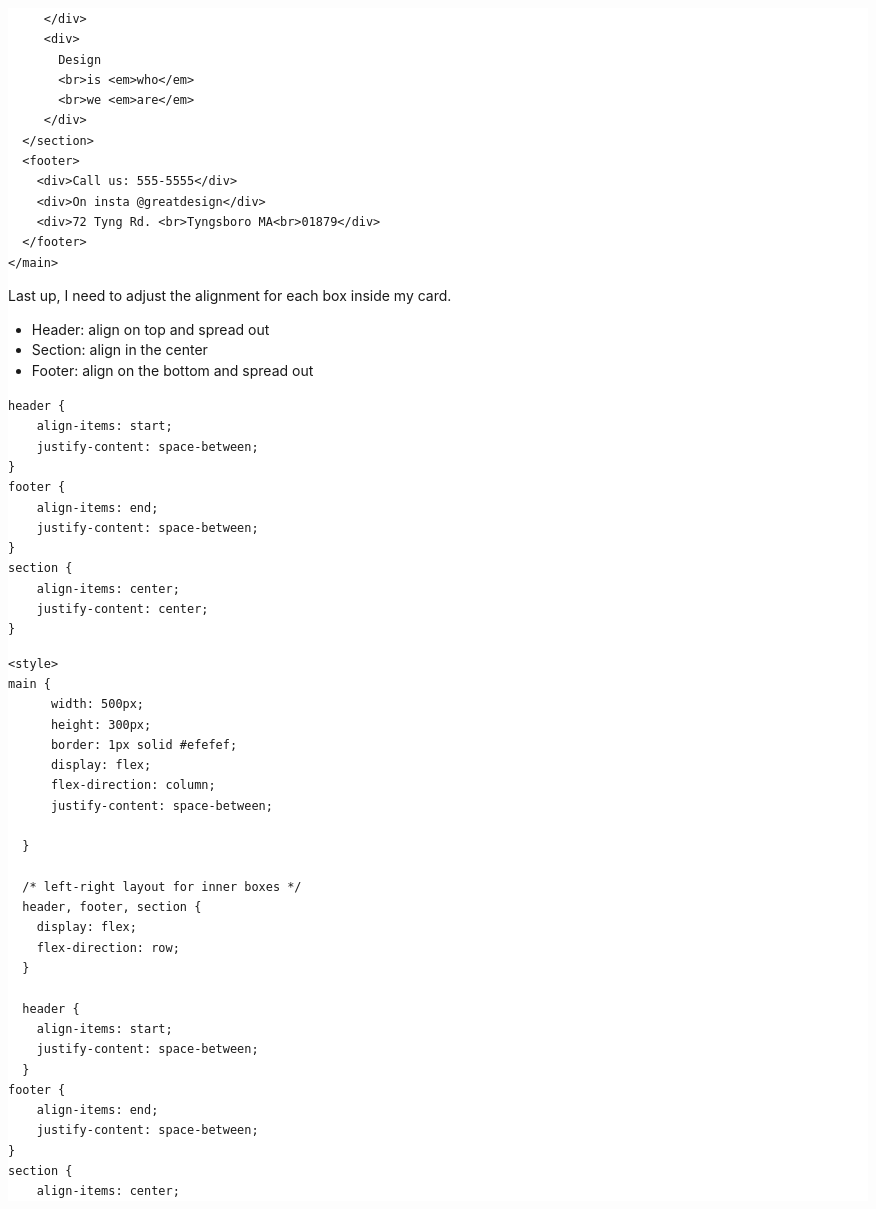 ```html.run
     </div>
     <div>
       Design
       <br>is <em>who</em>
       <br>we <em>are</em>
     </div>
  </section>
  <footer>
    <div>Call us: 555-5555</div>
    <div>On insta @greatdesign</div>
    <div>72 Tyng Rd. <br>Tyngsboro MA<br>01879</div>
  </footer>
</main>
```

Last up, I need to adjust the alignment for each box
inside my card.

* Header: align on top and spread out
* Section: align in the center
* Footer: align on the bottom and spread out

```
header {
    align-items: start;
    justify-content: space-between;
}
footer {
    align-items: end;
    justify-content: space-between;
}
section {
    align-items: center;
    justify-content: center;
}
```


```html.run
<style>
main {
      width: 500px;
      height: 300px;
      border: 1px solid #efefef;
      display: flex;
      flex-direction: column;
      justify-content: space-between;
      
  }      
  
  /* left-right layout for inner boxes */
  header, footer, section {
    display: flex;
    flex-direction: row;
  }
  
  header {
    align-items: start;
    justify-content: space-between;
  }
footer {
    align-items: end;
    justify-content: space-between;
}
section {
    align-items: center;
```